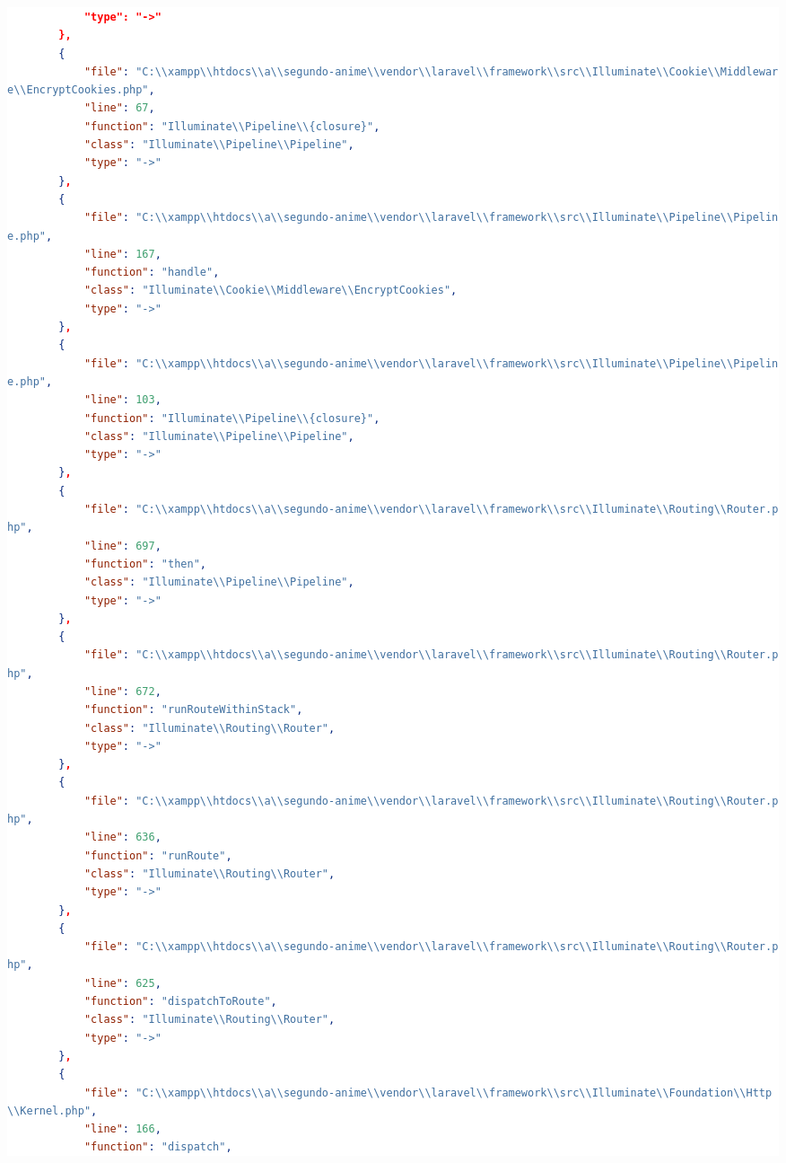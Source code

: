```json
            "type": "->"
        },
        {
            "file": "C:\\xampp\\htdocs\\a\\segundo-anime\\vendor\\laravel\\framework\\src\\Illuminate\\Cookie\\Middleware\\EncryptCookies.php",
            "line": 67,
            "function": "Illuminate\\Pipeline\\{closure}",
            "class": "Illuminate\\Pipeline\\Pipeline",
            "type": "->"
        },
        {
            "file": "C:\\xampp\\htdocs\\a\\segundo-anime\\vendor\\laravel\\framework\\src\\Illuminate\\Pipeline\\Pipeline.php",
            "line": 167,
            "function": "handle",
            "class": "Illuminate\\Cookie\\Middleware\\EncryptCookies",
            "type": "->"
        },
        {
            "file": "C:\\xampp\\htdocs\\a\\segundo-anime\\vendor\\laravel\\framework\\src\\Illuminate\\Pipeline\\Pipeline.php",
            "line": 103,
            "function": "Illuminate\\Pipeline\\{closure}",
            "class": "Illuminate\\Pipeline\\Pipeline",
            "type": "->"
        },
        {
            "file": "C:\\xampp\\htdocs\\a\\segundo-anime\\vendor\\laravel\\framework\\src\\Illuminate\\Routing\\Router.php",
            "line": 697,
            "function": "then",
            "class": "Illuminate\\Pipeline\\Pipeline",
            "type": "->"
        },
        {
            "file": "C:\\xampp\\htdocs\\a\\segundo-anime\\vendor\\laravel\\framework\\src\\Illuminate\\Routing\\Router.php",
            "line": 672,
            "function": "runRouteWithinStack",
            "class": "Illuminate\\Routing\\Router",
            "type": "->"
        },
        {
            "file": "C:\\xampp\\htdocs\\a\\segundo-anime\\vendor\\laravel\\framework\\src\\Illuminate\\Routing\\Router.php",
            "line": 636,
            "function": "runRoute",
            "class": "Illuminate\\Routing\\Router",
            "type": "->"
        },
        {
            "file": "C:\\xampp\\htdocs\\a\\segundo-anime\\vendor\\laravel\\framework\\src\\Illuminate\\Routing\\Router.php",
            "line": 625,
            "function": "dispatchToRoute",
            "class": "Illuminate\\Routing\\Router",
            "type": "->"
        },
        {
            "file": "C:\\xampp\\htdocs\\a\\segundo-anime\\vendor\\laravel\\framework\\src\\Illuminate\\Foundation\\Http\\Kernel.php",
            "line": 166,
            "function": "dispatch",
```